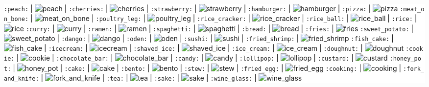 `:peach:` | ![peach](https://github.com/iamcal/emoji-data/raw/340e3b897f71ca985ceccbd6b753e37776734f26/img-apple-64/1f351.png) | `:cherries:` | ![cherries](https://github.com/iamcal/emoji-data/raw/340e3b897f71ca985ceccbd6b753e37776734f26/img-apple-64/1f352.png) | `:strawberry:` | ![strawberry](https://github.com/iamcal/emoji-data/raw/340e3b897f71ca985ceccbd6b753e37776734f26/img-apple-64/1f353.png) | `:hamburger:` | ![hamburger](https://github.com/iamcal/emoji-data/raw/340e3b897f71ca985ceccbd6b753e37776734f26/img-apple-64/1f354.png) | `:pizza:` | ![pizza](https://github.com/iamcal/emoji-data/raw/340e3b897f71ca985ceccbd6b753e37776734f26/img-apple-64/1f355.png)
`:meat_on_bone:` | ![meat_on_bone](https://github.com/iamcal/emoji-data/raw/340e3b897f71ca985ceccbd6b753e37776734f26/img-apple-64/1f356.png) | `:poultry_leg:` | ![poultry_leg](https://github.com/iamcal/emoji-data/raw/340e3b897f71ca985ceccbd6b753e37776734f26/img-apple-64/1f357.png) | `:rice_cracker:` | ![rice_cracker](https://github.com/iamcal/emoji-data/raw/340e3b897f71ca985ceccbd6b753e37776734f26/img-apple-64/1f358.png) | `:rice_ball:` | ![rice_ball](https://github.com/iamcal/emoji-data/raw/340e3b897f71ca985ceccbd6b753e37776734f26/img-apple-64/1f359.png) | `:rice:` | ![rice](https://github.com/iamcal/emoji-data/raw/340e3b897f71ca985ceccbd6b753e37776734f26/img-apple-64/1f35a.png)
`:curry:` | ![curry](https://github.com/iamcal/emoji-data/raw/340e3b897f71ca985ceccbd6b753e37776734f26/img-apple-64/1f35b.png) | `:ramen:` | ![ramen](https://github.com/iamcal/emoji-data/raw/340e3b897f71ca985ceccbd6b753e37776734f26/img-apple-64/1f35c.png) | `:spaghetti:` | ![spaghetti](https://github.com/iamcal/emoji-data/raw/340e3b897f71ca985ceccbd6b753e37776734f26/img-apple-64/1f35d.png) | `:bread:` | ![bread](https://github.com/iamcal/emoji-data/raw/340e3b897f71ca985ceccbd6b753e37776734f26/img-apple-64/1f35e.png) | `:fries:` | ![fries](https://github.com/iamcal/emoji-data/raw/340e3b897f71ca985ceccbd6b753e37776734f26/img-apple-64/1f35f.png)
`:sweet_potato:` | ![sweet_potato](https://github.com/iamcal/emoji-data/raw/340e3b897f71ca985ceccbd6b753e37776734f26/img-apple-64/1f360.png) | `:dango:` | ![dango](https://github.com/iamcal/emoji-data/raw/340e3b897f71ca985ceccbd6b753e37776734f26/img-apple-64/1f361.png) | `:oden:` | ![oden](https://github.com/iamcal/emoji-data/raw/340e3b897f71ca985ceccbd6b753e37776734f26/img-apple-64/1f362.png) | `:sushi:` | ![sushi](https://github.com/iamcal/emoji-data/raw/340e3b897f71ca985ceccbd6b753e37776734f26/img-apple-64/1f363.png) | `:fried_shrimp:` | ![fried_shrimp](https://github.com/iamcal/emoji-data/raw/340e3b897f71ca985ceccbd6b753e37776734f26/img-apple-64/1f364.png)
`:fish_cake:` | ![fish_cake](https://github.com/iamcal/emoji-data/raw/340e3b897f71ca985ceccbd6b753e37776734f26/img-apple-64/1f365.png) | `:icecream:` | ![icecream](https://github.com/iamcal/emoji-data/raw/340e3b897f71ca985ceccbd6b753e37776734f26/img-apple-64/1f366.png) | `:shaved_ice:` | ![shaved_ice](https://github.com/iamcal/emoji-data/raw/340e3b897f71ca985ceccbd6b753e37776734f26/img-apple-64/1f367.png) | `:ice_cream:` | ![ice_cream](https://github.com/iamcal/emoji-data/raw/340e3b897f71ca985ceccbd6b753e37776734f26/img-apple-64/1f368.png) | `:doughnut:` | ![doughnut](https://github.com/iamcal/emoji-data/raw/340e3b897f71ca985ceccbd6b753e37776734f26/img-apple-64/1f369.png)
`:cookie:` | ![cookie](https://github.com/iamcal/emoji-data/raw/340e3b897f71ca985ceccbd6b753e37776734f26/img-apple-64/1f36a.png) | `:chocolate_bar:` | ![chocolate_bar](https://github.com/iamcal/emoji-data/raw/340e3b897f71ca985ceccbd6b753e37776734f26/img-apple-64/1f36b.png) | `:candy:` | ![candy](https://github.com/iamcal/emoji-data/raw/340e3b897f71ca985ceccbd6b753e37776734f26/img-apple-64/1f36c.png) | `:lollipop:` | ![lollipop](https://github.com/iamcal/emoji-data/raw/340e3b897f71ca985ceccbd6b753e37776734f26/img-apple-64/1f36d.png) | `:custard:` | ![custard](https://github.com/iamcal/emoji-data/raw/340e3b897f71ca985ceccbd6b753e37776734f26/img-apple-64/1f36e.png)
`:honey_pot:` | ![honey_pot](https://github.com/iamcal/emoji-data/raw/340e3b897f71ca985ceccbd6b753e37776734f26/img-apple-64/1f36f.png) | `:cake:` | ![cake](https://github.com/iamcal/emoji-data/raw/340e3b897f71ca985ceccbd6b753e37776734f26/img-apple-64/1f370.png) | `:bento:` | ![bento](https://github.com/iamcal/emoji-data/raw/340e3b897f71ca985ceccbd6b753e37776734f26/img-apple-64/1f371.png) | `:stew:` | ![stew](https://github.com/iamcal/emoji-data/raw/340e3b897f71ca985ceccbd6b753e37776734f26/img-apple-64/1f372.png) | `:fried_egg:` | ![fried_egg](https://github.com/iamcal/emoji-data/raw/340e3b897f71ca985ceccbd6b753e37776734f26/img-apple-64/1f373.png)
`:cooking:` | ![cooking](https://github.com/iamcal/emoji-data/raw/340e3b897f71ca985ceccbd6b753e37776734f26/img-apple-64/1f373.png) | `:fork_and_knife:` | ![fork_and_knife](https://github.com/iamcal/emoji-data/raw/340e3b897f71ca985ceccbd6b753e37776734f26/img-apple-64/1f374.png) | `:tea:` | ![tea](https://github.com/iamcal/emoji-data/raw/340e3b897f71ca985ceccbd6b753e37776734f26/img-apple-64/1f375.png) | `:sake:` | ![sake](https://github.com/iamcal/emoji-data/raw/340e3b897f71ca985ceccbd6b753e37776734f26/img-apple-64/1f376.png) | `:wine_glass:` | ![wine_glass](https://github.com/iamcal/emoji-data/raw/340e3b897f71ca985ceccbd6b753e37776734f26/img-apple-64/1f377.png)